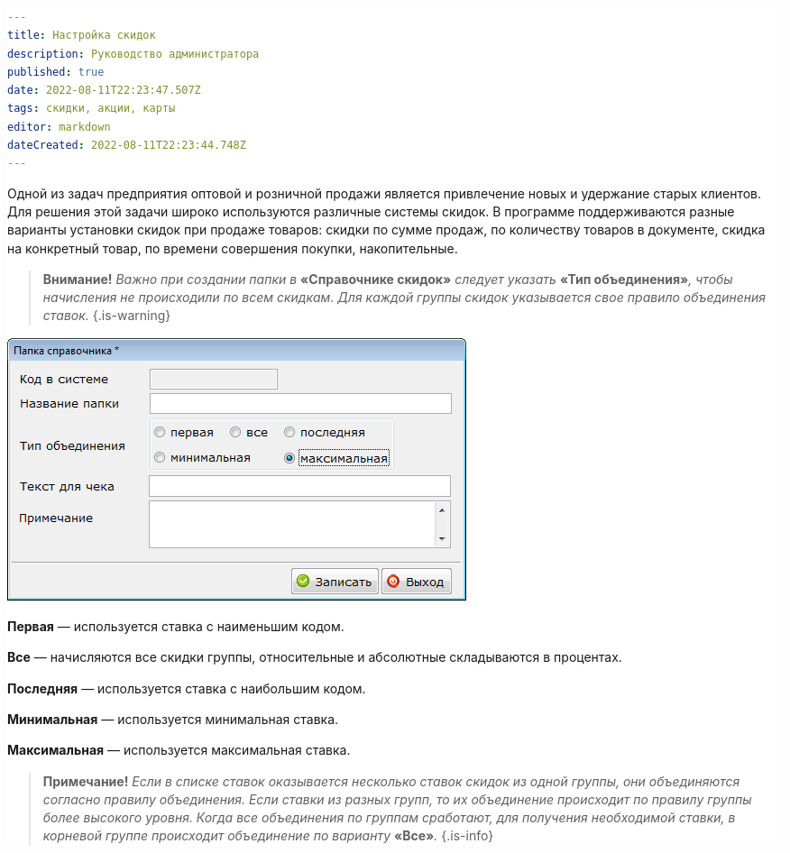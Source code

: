 ```yaml
---
title: Настройка скидок
description: Руководство администратора
published: true
date: 2022-08-11T22:23:47.507Z
tags: скидки, акции, карты
editor: markdown
dateCreated: 2022-08-11T22:23:44.748Z
---
```


Одной из задач предприятия оптовой и розничной продажи является привлечение новых и удержание старых клиентов. Для решения этой задачи широко используются различные системы скидок. В программе поддерживаются разные варианты установки скидок при продаже товаров: скидки по сумме продаж, по количеству товаров в документе, скидка на конкретный товар, по времени совершения покупки, накопительные.

> **Внимание!** *Важно при создании папки в* **«Справочнике скидок»** *следует указать* **«Тип объединения»***, чтобы начисления не происходили по всем скидкам. Для каждой группы скидок указывается свое правило объединения ставок.*
{.is-warning}


![Изображение выглядит как текст Автоматически созданное описание](/images/admin-guide/loyalty/8da5a71530c74d382358c67738518f07.png)

**Первая** — используется ставка с наименьшим кодом.

**Все** — начисляются все скидки группы, относительные и абсолютные складываются в процентах.

**Последняя** — используется ставка с наибольшим кодом.

**Минимальная** — используется минимальная ставка.

**Максимальная** — используется максимальная ставка.

> **Примечание!** *Если в списке ставок оказывается несколько ставок скидок из одной группы, они объединяются согласно правилу объединения. Если ставки из разных групп, то их объединение происходит по правилу группы более высокого уровня. Когда все объединения по группам сработают, для получения необходимой ставки, в корневой группе происходит объединение по варианту* **«Все»***.*
{.is-info}
